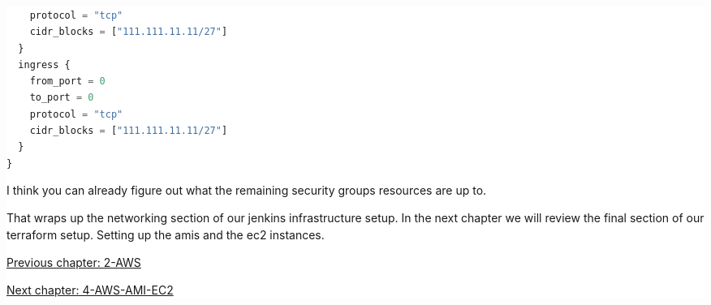 ```terraform
    protocol = "tcp"
    cidr_blocks = ["111.111.11.11/27"]
  }
  ingress {
    from_port = 0
    to_port = 0
    protocol = "tcp"
    cidr_blocks = ["111.111.11.11/27"]
  }
}
```
I think you can already figure out what the remaining security groups resources are up to. 

That wraps up the networking section of our jenkins infrastructure setup. In the next chapter we will review the final section of our terraform setup. Setting up the amis and the ec2 instances. 

[Previous chapter: 2-AWS](https://github.com/ironSource/ci-cd-from-scratch/tree/master/src/tutorial/2-aws) 

[Next chapter: 4-AWS-AMI-EC2](https://github.com/ironSource/ci-cd-from-scratch/tree/master/src/tutorial/4-aws-ami-ec2) 
